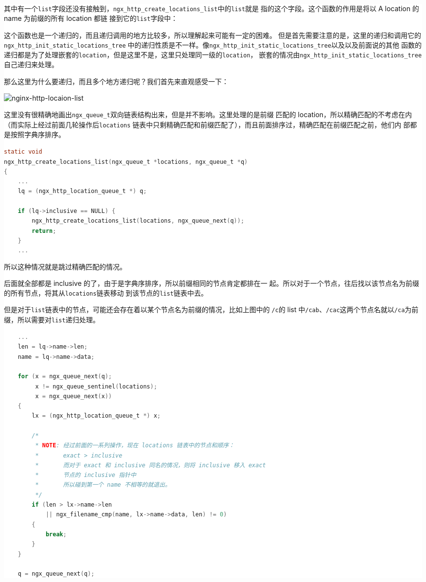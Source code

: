 其中有一个`list`字段还没有接触到，`ngx_http_create_locations_list`中的`list`就是
指的这个字段。这个函数的作用是将以 A location 的 name 为前缀的所有 location 都链
接到它的`list`字段中：

这个函数也是一个递归的，而且递归调用的地方比较多，所以理解起来可能有一定的困难。
但是首先需要注意的是，这里的递归和调用它的`ngx_http_init_static_locations_tree`
中的递归性质是不一样。像`ngx_http_init_static_locations_tree`以及以及前面说的其他
函数的递归都是为了处理嵌套的`location`，但是这里不是，这里只处理同一级的`location`，
嵌套的情况由`ngx_http_init_static_locations_tree`自己递归来处理。

那么这里为什么要递归，而且多个地方递归呢？我们首先来直观感受一下：

![nginx-http-locaion-list](https://raw.githubusercontent.com/BalusChen/Markdown_Photos/master/Nginx/HTTP/directives/nginx-http-location-list.png)

这里没有很精确地画出`ngx_queue_t`双向链表结构出来，但是并不影响。这里处理的是前缀
匹配的 location，所以精确匹配的不考虑在内（而实际上经过前面几轮操作后`locations`
链表中只剩精确匹配和前缀匹配了），而且前面排序过，精确匹配在前缀匹配之前，他们内
部都是按照字典序排序。

```c
static void
ngx_http_create_locations_list(ngx_queue_t *locations, ngx_queue_t *q)
{
    ...
    lq = (ngx_http_location_queue_t *) q;

    if (lq->inclusive == NULL) {
        ngx_http_create_locations_list(locations, ngx_queue_next(q));
        return;
    }
    ...
```

所以这种情况就是跳过精确匹配的情况。

后面就全部都是 inclusive 的了，由于是字典序排序，所以前缀相同的节点肯定都排在一
起。所以对于一个节点，往后找以该节点名为前缀的所有节点，将其从`locations`链表移动
到该节点的`list`链表中去。

但是对于`list`链表中的节点，可能还会存在着以某个节点名为前缀的情况，比如上图中的
`/c`的 list 中`/cab`、`/cac`这两个节点名就以`/ca`为前缀，所以需要对`list`递归处理。

```c
    ...
    len = lq->name->len;
    name = lq->name->data;

    for (x = ngx_queue_next(q);
         x != ngx_queue_sentinel(locations);
         x = ngx_queue_next(x))
    {
        lx = (ngx_http_location_queue_t *) x;

        /*
         * NOTE: 经过前面的一系列操作，现在 locations 链表中的节点和顺序：
         *       exact > inclusive
         *       而对于 exact 和 inclusive 同名的情况，则将 inclusive 移入 exact
         *       节点的 inclusive 指针中
         *       所以碰到第一个 name 不相等的就退出。
         */
        if (len > lx->name->len
            || ngx_filename_cmp(name, lx->name->data, len) != 0)
        {
            break;
        }
    }

    q = ngx_queue_next(q);
```